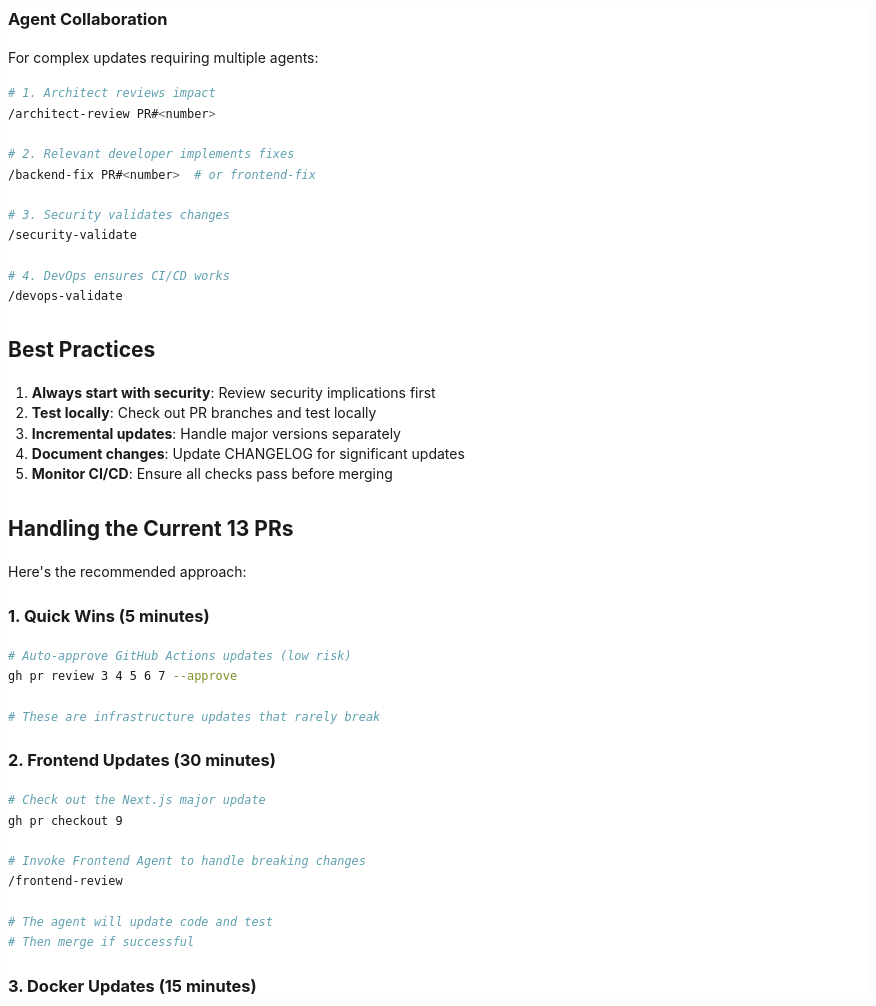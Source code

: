 ### Agent Collaboration

For complex updates requiring multiple agents:

```bash
# 1. Architect reviews impact
/architect-review PR#<number>

# 2. Relevant developer implements fixes
/backend-fix PR#<number>  # or frontend-fix

# 3. Security validates changes
/security-validate

# 4. DevOps ensures CI/CD works
/devops-validate
```

## Best Practices

1. **Always start with security**: Review security implications first
2. **Test locally**: Check out PR branches and test locally
3. **Incremental updates**: Handle major versions separately
4. **Document changes**: Update CHANGELOG for significant updates
5. **Monitor CI/CD**: Ensure all checks pass before merging

## Handling the Current 13 PRs

Here's the recommended approach:

### 1. Quick Wins (5 minutes)

```bash
# Auto-approve GitHub Actions updates (low risk)
gh pr review 3 4 5 6 7 --approve

# These are infrastructure updates that rarely break
```

### 2. Frontend Updates (30 minutes)

```bash
# Check out the Next.js major update
gh pr checkout 9

# Invoke Frontend Agent to handle breaking changes
/frontend-review

# The agent will update code and test
# Then merge if successful
```

### 3. Docker Updates (15 minutes)
